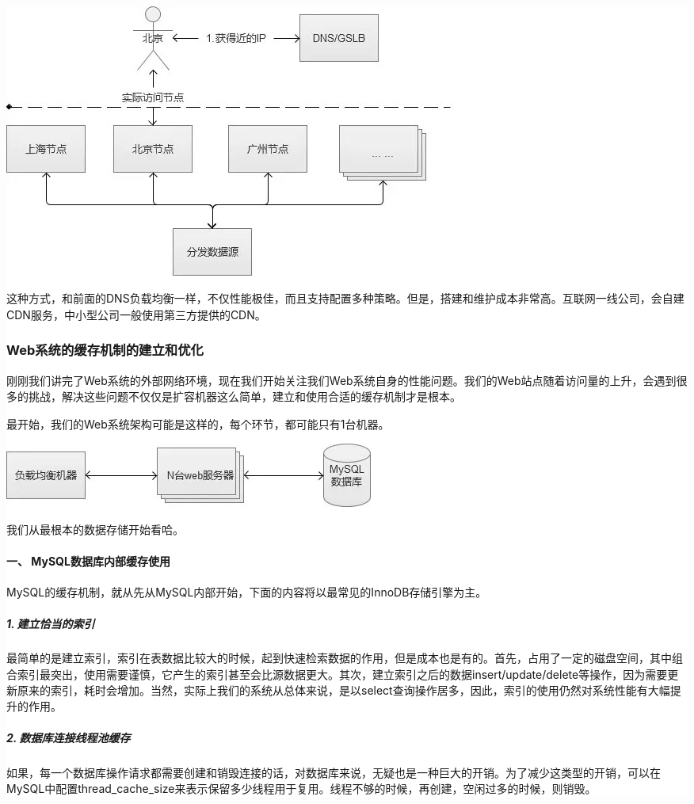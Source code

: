 ![img](image-201710201509/c8f2ec4c-7c4c-4952-b636-93a06c63619f.jpg)

 

这种方式，和前面的DNS负载均衡一样，不仅性能极佳，而且支持配置多种策略。但是，搭建和维护成本非常高。互联网一线公司，会自建CDN服务，中小型公司一般使用第三方提供的CDN。



### **Web系统的缓存机制的建立和优化**

刚刚我们讲完了Web系统的外部网络环境，现在我们开始关注我们Web系统自身的性能问题。我们的Web站点随着访问量的上升，会遇到很多的挑战，解决这些问题不仅仅是扩容机器这么简单，建立和使用合适的缓存机制才是根本。

最开始，我们的Web系统架构可能是这样的，每个环节，都可能只有1台机器。

![img](image-201710201509/1be5b978-0d86-456e-9e67-83d76a12ed66.jpg)

 

我们从最根本的数据存储开始看哈。

#### **一、 MySQL数据库内部缓存使用**

MySQL的缓存机制，就从先从MySQL内部开始，下面的内容将以最常见的InnoDB存储引擎为主。

##### **1. 建立恰当的索引**

最简单的是建立索引，索引在表数据比较大的时候，起到快速检索数据的作用，但是成本也是有的。首先，占用了一定的磁盘空间，其中组合索引最突出，使用需要谨慎，它产生的索引甚至会比源数据更大。其次，建立索引之后的数据insert/update/delete等操作，因为需要更新原来的索引，耗时会增加。当然，实际上我们的系统从总体来说，是以select查询操作居多，因此，索引的使用仍然对系统性能有大幅提升的作用。

##### **2. 数据库连接线程池缓存**

如果，每一个数据库操作请求都需要创建和销毁连接的话，对数据库来说，无疑也是一种巨大的开销。为了减少这类型的开销，可以在MySQL中配置thread_cache_size来表示保留多少线程用于复用。线程不够的时候，再创建，空闲过多的时候，则销毁。
